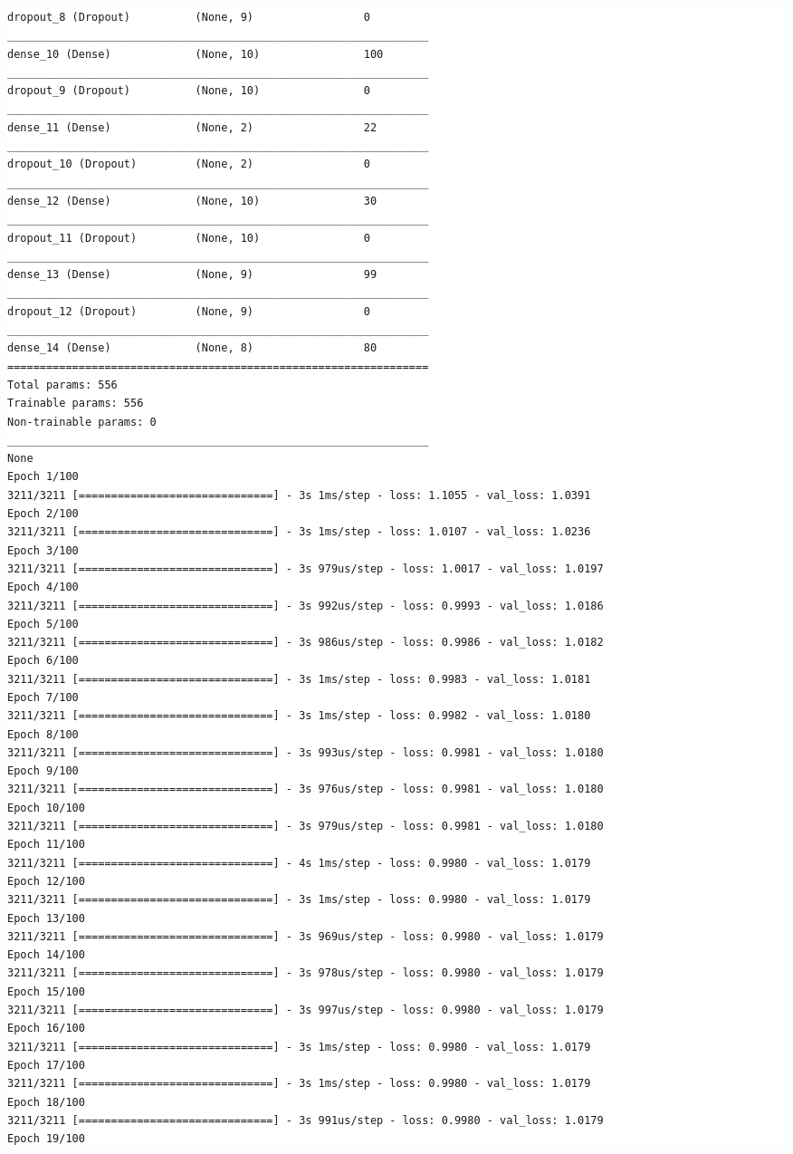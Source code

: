     dropout_8 (Dropout)          (None, 9)                 0         
    _________________________________________________________________
    dense_10 (Dense)             (None, 10)                100       
    _________________________________________________________________
    dropout_9 (Dropout)          (None, 10)                0         
    _________________________________________________________________
    dense_11 (Dense)             (None, 2)                 22        
    _________________________________________________________________
    dropout_10 (Dropout)         (None, 2)                 0         
    _________________________________________________________________
    dense_12 (Dense)             (None, 10)                30        
    _________________________________________________________________
    dropout_11 (Dropout)         (None, 10)                0         
    _________________________________________________________________
    dense_13 (Dense)             (None, 9)                 99        
    _________________________________________________________________
    dropout_12 (Dropout)         (None, 9)                 0         
    _________________________________________________________________
    dense_14 (Dense)             (None, 8)                 80        
    =================================================================
    Total params: 556
    Trainable params: 556
    Non-trainable params: 0
    _________________________________________________________________
    None
    Epoch 1/100
    3211/3211 [==============================] - 3s 1ms/step - loss: 1.1055 - val_loss: 1.0391
    Epoch 2/100
    3211/3211 [==============================] - 3s 1ms/step - loss: 1.0107 - val_loss: 1.0236
    Epoch 3/100
    3211/3211 [==============================] - 3s 979us/step - loss: 1.0017 - val_loss: 1.0197
    Epoch 4/100
    3211/3211 [==============================] - 3s 992us/step - loss: 0.9993 - val_loss: 1.0186
    Epoch 5/100
    3211/3211 [==============================] - 3s 986us/step - loss: 0.9986 - val_loss: 1.0182
    Epoch 6/100
    3211/3211 [==============================] - 3s 1ms/step - loss: 0.9983 - val_loss: 1.0181
    Epoch 7/100
    3211/3211 [==============================] - 3s 1ms/step - loss: 0.9982 - val_loss: 1.0180
    Epoch 8/100
    3211/3211 [==============================] - 3s 993us/step - loss: 0.9981 - val_loss: 1.0180
    Epoch 9/100
    3211/3211 [==============================] - 3s 976us/step - loss: 0.9981 - val_loss: 1.0180
    Epoch 10/100
    3211/3211 [==============================] - 3s 979us/step - loss: 0.9981 - val_loss: 1.0180
    Epoch 11/100
    3211/3211 [==============================] - 4s 1ms/step - loss: 0.9980 - val_loss: 1.0179
    Epoch 12/100
    3211/3211 [==============================] - 3s 1ms/step - loss: 0.9980 - val_loss: 1.0179
    Epoch 13/100
    3211/3211 [==============================] - 3s 969us/step - loss: 0.9980 - val_loss: 1.0179
    Epoch 14/100
    3211/3211 [==============================] - 3s 978us/step - loss: 0.9980 - val_loss: 1.0179
    Epoch 15/100
    3211/3211 [==============================] - 3s 997us/step - loss: 0.9980 - val_loss: 1.0179
    Epoch 16/100
    3211/3211 [==============================] - 3s 1ms/step - loss: 0.9980 - val_loss: 1.0179
    Epoch 17/100
    3211/3211 [==============================] - 3s 1ms/step - loss: 0.9980 - val_loss: 1.0179
    Epoch 18/100
    3211/3211 [==============================] - 3s 991us/step - loss: 0.9980 - val_loss: 1.0179
    Epoch 19/100